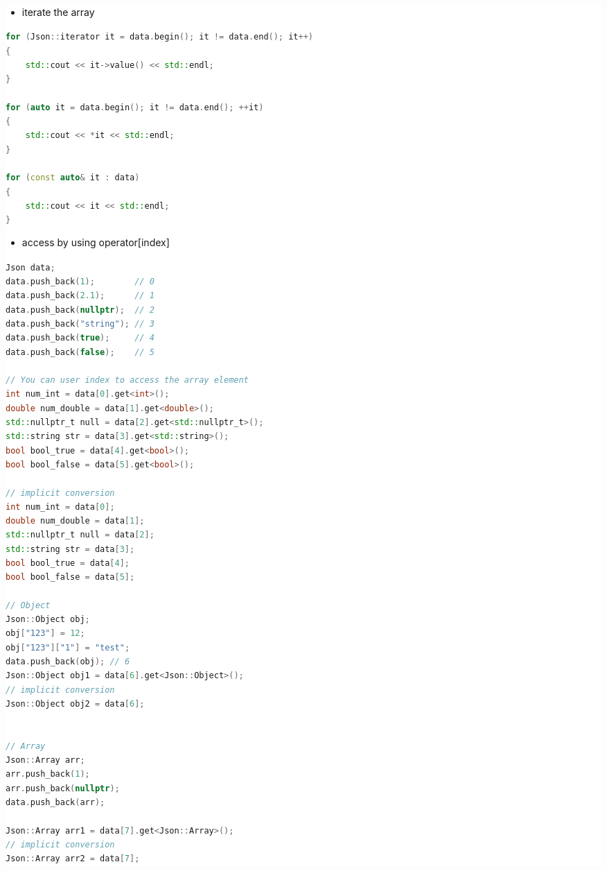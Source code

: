 - iterate the array 

```cpp 
for (Json::iterator it = data.begin(); it != data.end(); it++)
{
    std::cout << it->value() << std::endl;
}

for (auto it = data.begin(); it != data.end(); ++it)
{
    std::cout << *it << std::endl;
}

for (const auto& it : data)
{
    std::cout << it << std::endl;
}
```

- access by using operator[index]

```cpp
Json data;
data.push_back(1);        // 0
data.push_back(2.1);      // 1
data.push_back(nullptr);  // 2
data.push_back("string"); // 3
data.push_back(true);     // 4
data.push_back(false);    // 5

// You can user index to access the array element
int num_int = data[0].get<int>();
double num_double = data[1].get<double>();
std::nullptr_t null = data[2].get<std::nullptr_t>();
std::string str = data[3].get<std::string>();
bool bool_true = data[4].get<bool>();
bool bool_false = data[5].get<bool>();

// implicit conversion
int num_int = data[0];
double num_double = data[1];
std::nullptr_t null = data[2];
std::string str = data[3];
bool bool_true = data[4];
bool bool_false = data[5];

// Object
Json::Object obj;
obj["123"] = 12;
obj["123"]["1"] = "test";
data.push_back(obj); // 6
Json::Object obj1 = data[6].get<Json::Object>();
// implicit conversion
Json::Object obj2 = data[6];


// Array 
Json::Array arr;
arr.push_back(1);
arr.push_back(nullptr);
data.push_back(arr);

Json::Array arr1 = data[7].get<Json::Array>();
// implicit conversion
Json::Array arr2 = data[7];
```